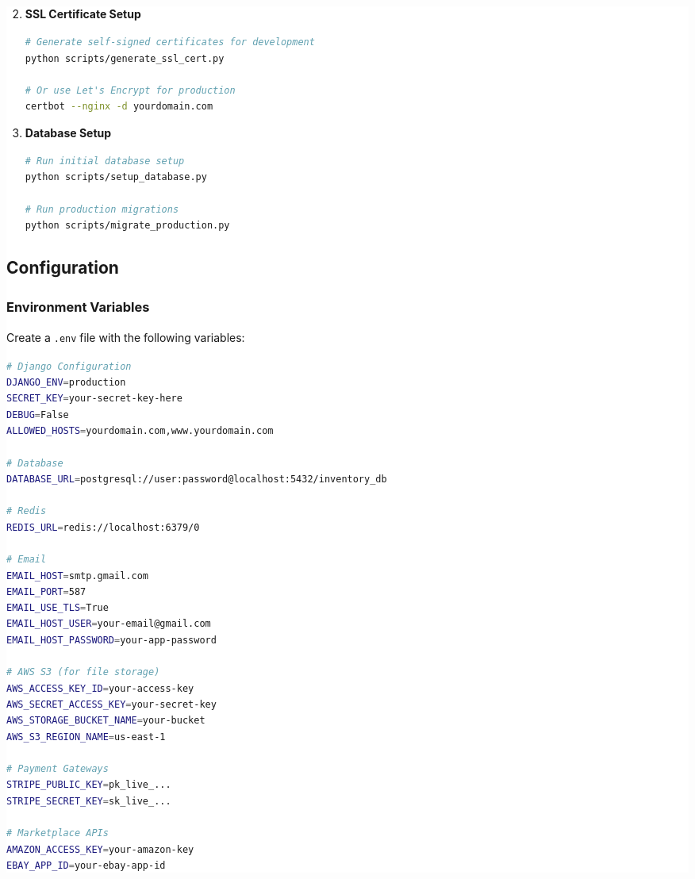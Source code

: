 2. **SSL Certificate Setup**
   ```bash
   # Generate self-signed certificates for development
   python scripts/generate_ssl_cert.py

   # Or use Let's Encrypt for production
   certbot --nginx -d yourdomain.com
   ```

3. **Database Setup**
   ```bash
   # Run initial database setup
   python scripts/setup_database.py

   # Run production migrations
   python scripts/migrate_production.py
   ```

## Configuration

### Environment Variables

Create a `.env` file with the following variables:

```bash
# Django Configuration
DJANGO_ENV=production
SECRET_KEY=your-secret-key-here
DEBUG=False
ALLOWED_HOSTS=yourdomain.com,www.yourdomain.com

# Database
DATABASE_URL=postgresql://user:password@localhost:5432/inventory_db

# Redis
REDIS_URL=redis://localhost:6379/0

# Email
EMAIL_HOST=smtp.gmail.com
EMAIL_PORT=587
EMAIL_USE_TLS=True
EMAIL_HOST_USER=your-email@gmail.com
EMAIL_HOST_PASSWORD=your-app-password

# AWS S3 (for file storage)
AWS_ACCESS_KEY_ID=your-access-key
AWS_SECRET_ACCESS_KEY=your-secret-key
AWS_STORAGE_BUCKET_NAME=your-bucket
AWS_S3_REGION_NAME=us-east-1

# Payment Gateways
STRIPE_PUBLIC_KEY=pk_live_...
STRIPE_SECRET_KEY=sk_live_...

# Marketplace APIs
AMAZON_ACCESS_KEY=your-amazon-key
EBAY_APP_ID=your-ebay-app-id
```
